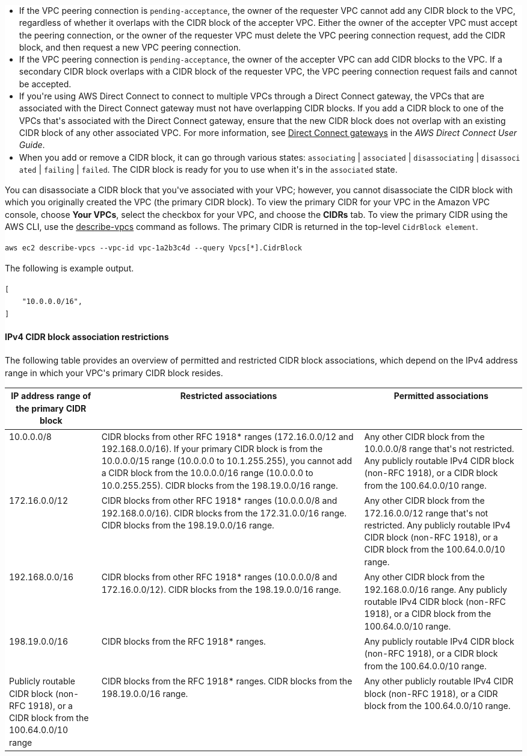   + If the VPC peering connection is `pending-acceptance`, the owner of the requester VPC cannot add any CIDR block to the VPC, regardless of whether it overlaps with the CIDR block of the accepter VPC\. Either the owner of the accepter VPC must accept the peering connection, or the owner of the requester VPC must delete the VPC peering connection request, add the CIDR block, and then request a new VPC peering connection\.
  + If the VPC peering connection is `pending-acceptance`, the owner of the accepter VPC can add CIDR blocks to the VPC\. If a secondary CIDR block overlaps with a CIDR block of the requester VPC, the VPC peering connection request fails and cannot be accepted\.
+ If you're using AWS Direct Connect to connect to multiple VPCs through a Direct Connect gateway, the VPCs that are associated with the Direct Connect gateway must not have overlapping CIDR blocks\. If you add a CIDR block to one of the VPCs that's associated with the Direct Connect gateway, ensure that the new CIDR block does not overlap with an existing CIDR block of any other associated VPC\. For more information, see [Direct Connect gateways](https://docs.aws.amazon.com/directconnect/latest/UserGuide/direct-connect-gateways.html) in the *AWS Direct Connect User Guide*\.
+ When you add or remove a CIDR block, it can go through various states: `associating` \| `associated` \| `disassociating` \| `disassociated` \| `failing` \| `failed`\. The CIDR block is ready for you to use when it's in the `associated` state\.

You can disassociate a CIDR block that you've associated with your VPC; however, you cannot disassociate the CIDR block with which you originally created the VPC \(the primary CIDR block\)\. To view the primary CIDR for your VPC in the Amazon VPC console, choose **Your VPCs**, select the checkbox for your VPC, and choose the **CIDRs** tab\. To view the primary CIDR using the AWS CLI, use the [describe\-vpcs](https://docs.aws.amazon.com/cli/latest/reference/ec2/describe-vpcs.html) command as follows\. The primary CIDR is returned in the top\-level `CidrBlock element`\.

```
aws ec2 describe-vpcs --vpc-id vpc-1a2b3c4d --query Vpcs[*].CidrBlock
```

The following is example output\.

```
[
    "10.0.0.0/16", 
]
```

#### IPv4 CIDR block association restrictions<a name="add-cidr-block-restrictions"></a>

The following table provides an overview of permitted and restricted CIDR block associations, which depend on the IPv4 address range in which your VPC's primary CIDR block resides\.


| IP address range of the primary CIDR block | Restricted associations | Permitted associations | 
| --- | --- | --- | 
|  10\.0\.0\.0/8  |  CIDR blocks from other RFC 1918\* ranges \(172\.16\.0\.0/12 and 192\.168\.0\.0/16\)\. If your primary CIDR block is from the 10\.0\.0\.0/15 range \(10\.0\.0\.0 to 10\.1\.255\.255\), you cannot add a CIDR block from the 10\.0\.0\.0/16 range \(10\.0\.0\.0 to 10\.0\.255\.255\)\. CIDR blocks from the 198\.19\.0\.0/16 range\.  |  Any other CIDR block from the 10\.0\.0\.0/8 range that's not restricted\. Any publicly routable IPv4 CIDR block \(non\-RFC 1918\), or a CIDR block from the 100\.64\.0\.0/10 range\.  | 
|  172\.16\.0\.0/12  |  CIDR blocks from other RFC 1918\* ranges \(10\.0\.0\.0/8 and 192\.168\.0\.0/16\)\. CIDR blocks from the 172\.31\.0\.0/16 range\. CIDR blocks from the 198\.19\.0\.0/16 range\.  |  Any other CIDR block from the 172\.16\.0\.0/12 range that's not restricted\. Any publicly routable IPv4 CIDR block \(non\-RFC 1918\), or a CIDR block from the 100\.64\.0\.0/10 range\.  | 
|  192\.168\.0\.0/16  |  CIDR blocks from other RFC 1918\* ranges \(10\.0\.0\.0/8 and 172\.16\.0\.0/12\)\. CIDR blocks from the 198\.19\.0\.0/16 range\.  |  Any other CIDR block from the 192\.168\.0\.0/16 range\. Any publicly routable IPv4 CIDR block \(non\-RFC 1918\), or a CIDR block from the 100\.64\.0\.0/10 range\.  | 
|  198\.19\.0\.0/16  |  CIDR blocks from the RFC 1918\* ranges\.  |  Any publicly routable IPv4 CIDR block \(non\-RFC 1918\), or a CIDR block from the 100\.64\.0\.0/10 range\.  | 
|  Publicly routable CIDR block \(non\-RFC 1918\), or a CIDR block from the 100\.64\.0\.0/10 range  |  CIDR blocks from the RFC 1918\* ranges\. CIDR blocks from the 198\.19\.0\.0/16 range\.  |  Any other publicly routable IPv4 CIDR block \(non\-RFC 1918\), or a CIDR block from the 100\.64\.0\.0/10 range\.  | 
